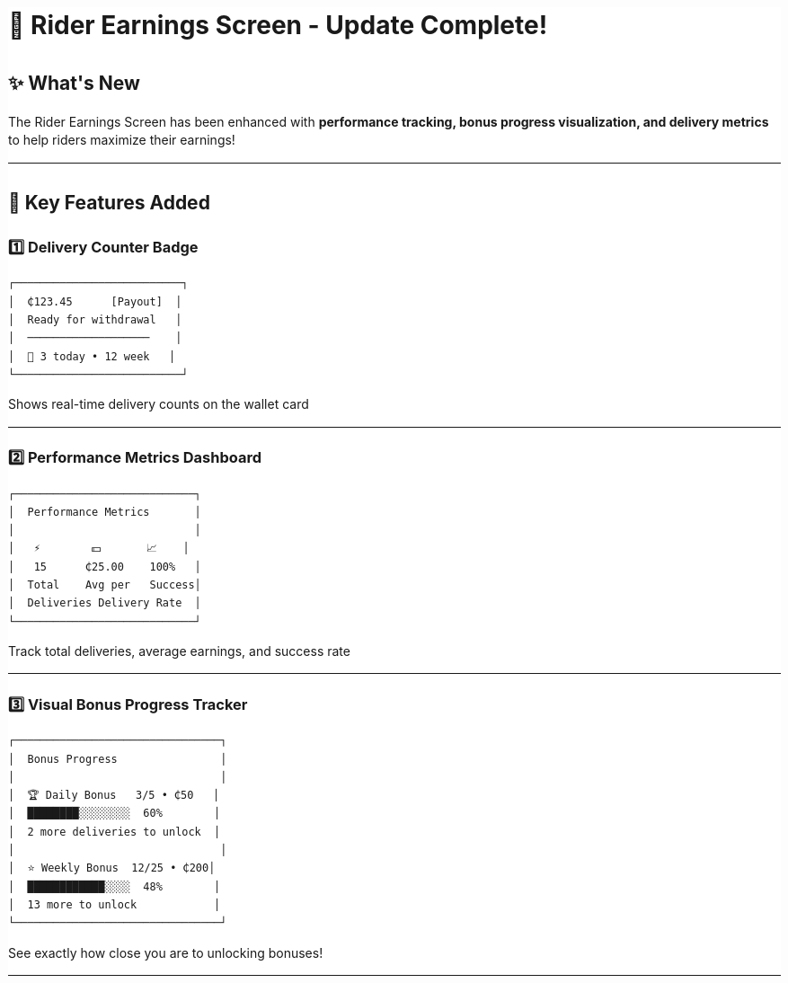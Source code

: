 # 📱 Rider Earnings Screen - Update Complete! 

## ✨ What's New

The Rider Earnings Screen has been enhanced with **performance tracking, bonus progress visualization, and delivery metrics** to help riders maximize their earnings!

---

## 🎯 Key Features Added

### 1️⃣ **Delivery Counter Badge**
```
┌──────────────────────────┐
│  ₵123.45      [Payout]  │
│  Ready for withdrawal   │
│  ───────────────────    │
│  🚴 3 today • 12 week   │
└──────────────────────────┘
```
Shows real-time delivery counts on the wallet card

---

### 2️⃣ **Performance Metrics Dashboard**
```
┌────────────────────────────┐
│  Performance Metrics       │
│                            │
│   ⚡        💵       📈    │
│   15      ₵25.00    100%   │
│  Total    Avg per   Success│
│  Deliveries Delivery Rate  │
└────────────────────────────┘
```
Track total deliveries, average earnings, and success rate

---

### 3️⃣ **Visual Bonus Progress Tracker**
```
┌────────────────────────────────┐
│  Bonus Progress                │
│                                │
│  🏆 Daily Bonus   3/5 • ₵50   │
│  ████████░░░░░░░░  60%        │
│  2 more deliveries to unlock  │
│                                │
│  ⭐ Weekly Bonus  12/25 • ₵200│
│  ████████████░░░░  48%        │
│  13 more to unlock            │
└────────────────────────────────┘
```
See exactly how close you are to unlocking bonuses!

---